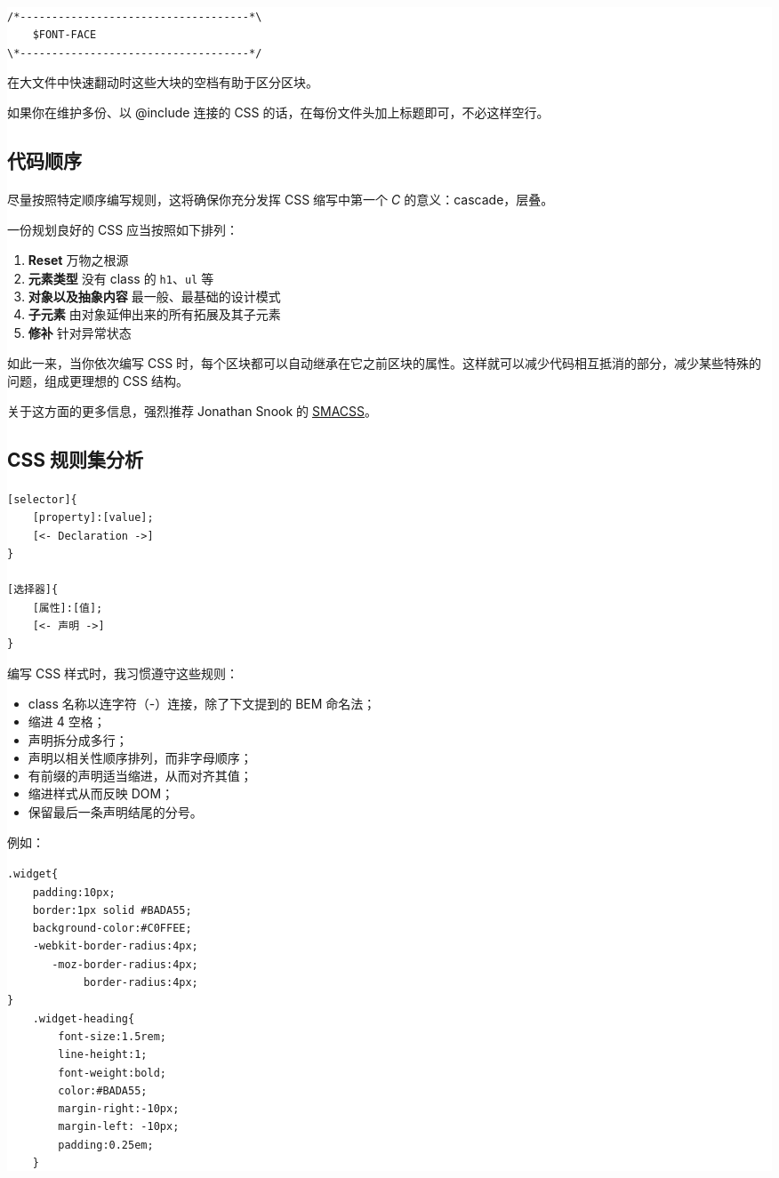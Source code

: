     
    
    
    
    /*------------------------------------*\
        $FONT-FACE
    \*------------------------------------*/

在大文件中快速翻动时这些大块的空档有助于区分区块。

如果你在维护多份、以 @include 连接的 CSS 的话，在每份文件头加上标题即可，不必这样空行。

## 代码顺序

尽量按照特定顺序编写规则，这将确保你充分发挥 CSS 缩写中第一个 <i>C</i> 的意义：cascade，层叠。

一份规划良好的 CSS 应当按照如下排列：

1. **Reset** 万物之根源
2. **元素类型** 没有 class 的 `h1`、`ul` 等
3. **对象以及抽象内容** 最一般、最基础的设计模式
4. **子元素** 由对象延伸出来的所有拓展及其子元素
5. **修补** 针对异常状态

如此一来，当你依次编写 CSS 时，每个区块都可以自动继承在它之前区块的属性。这样就可以减少代码相互抵消的部分，减少某些特殊的问题，组成更理想的 CSS 结构。

关于这方面的更多信息，强烈推荐 Jonathan Snook 的 [SMACSS](http://smacss.com)。

## CSS 规则集分析

    [selector]{
        [property]:[value];
        [<- Declaration ->]
    }

    [选择器]{
        [属性]:[值];
        [<- 声明 ->]
    }

编写 CSS 样式时，我习惯遵守这些规则：

* class 名称以连字符（-）连接，除了下文提到的 BEM 命名法；
* 缩进 4 空格；
* 声明拆分成多行；
* 声明以相关性顺序排列，而非字母顺序；
* 有前缀的声明适当缩进，从而对齐其值；
* 缩进样式从而反映 DOM；
* 保留最后一条声明结尾的分号。

例如：

    .widget{
        padding:10px;
        border:1px solid #BADA55;
        background-color:#C0FFEE;
        -webkit-border-radius:4px;
           -moz-border-radius:4px;
                border-radius:4px;
    }
        .widget-heading{
            font-size:1.5rem;
            line-height:1;
            font-weight:bold;
            color:#BADA55;
            margin-right:-10px;
            margin-left: -10px;
            padding:0.25em;
        }

